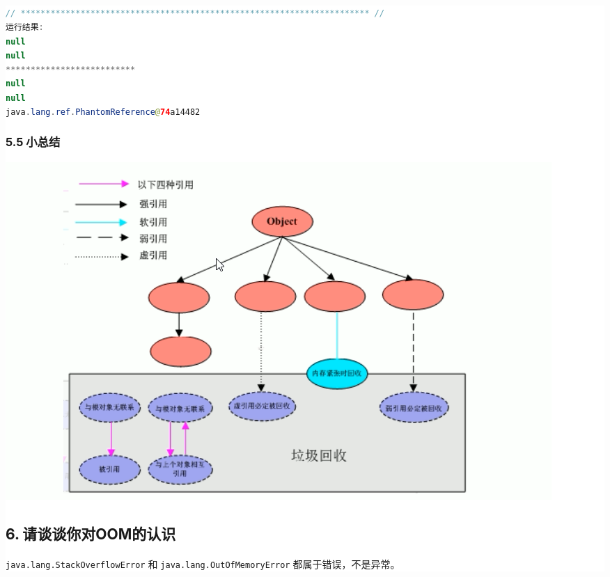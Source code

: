 ```java
// ********************************************************************** //
运行结果:
null
null
**************************
null
null
java.lang.ref.PhantomReference@74a14482
```

### 5.5 小总结

![GC Roots 以及四大引用](images/GC_Root以及四大引用.bmp)

## 6. 请谈谈你对OOM的认识

`java.lang.StackOverflowError` 和 `java.lang.OutOfMemoryError` 都属于错误，不是异常。

